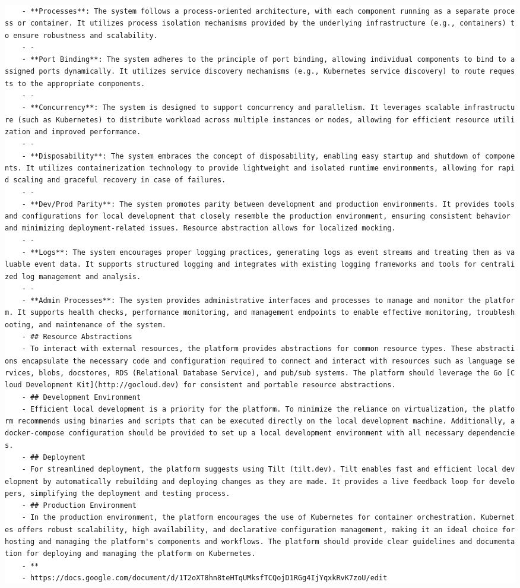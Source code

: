 		- **Processes**: The system follows a process-oriented architecture, with each component running as a separate process or container. It utilizes process isolation mechanisms provided by the underlying infrastructure (e.g., containers) to ensure robustness and scalability.
		- -
		- **Port Binding**: The system adheres to the principle of port binding, allowing individual components to bind to assigned ports dynamically. It utilizes service discovery mechanisms (e.g., Kubernetes service discovery) to route requests to the appropriate components.
		- -
		- **Concurrency**: The system is designed to support concurrency and parallelism. It leverages scalable infrastructure (such as Kubernetes) to distribute workload across multiple instances or nodes, allowing for efficient resource utilization and improved performance.
		- -
		- **Disposability**: The system embraces the concept of disposability, enabling easy startup and shutdown of components. It utilizes containerization technology to provide lightweight and isolated runtime environments, allowing for rapid scaling and graceful recovery in case of failures.
		- -
		- **Dev/Prod Parity**: The system promotes parity between development and production environments. It provides tools and configurations for local development that closely resemble the production environment, ensuring consistent behavior and minimizing deployment-related issues. Resource abstraction allows for localized mocking.
		- -
		- **Logs**: The system encourages proper logging practices, generating logs as event streams and treating them as valuable event data. It supports structured logging and integrates with existing logging frameworks and tools for centralized log management and analysis.
		- -
		- **Admin Processes**: The system provides administrative interfaces and processes to manage and monitor the platform. It supports health checks, performance monitoring, and management endpoints to enable effective monitoring, troubleshooting, and maintenance of the system.
		- ## Resource Abstractions
		- To interact with external resources, the platform provides abstractions for common resource types. These abstractions encapsulate the necessary code and configuration required to connect and interact with resources such as language services, blobs, docstores, RDS (Relational Database Service), and pub/sub systems. The platform should leverage the Go [Cloud Development Kit](http://gocloud.dev) for consistent and portable resource abstractions.
		- ## Development Environment
		- Efficient local development is a priority for the platform. To minimize the reliance on virtualization, the platform recommends using binaries and scripts that can be executed directly on the local development machine. Additionally, a docker-compose configuration should be provided to set up a local development environment with all necessary dependencies.
		- ## Deployment
		- For streamlined deployment, the platform suggests using Tilt (tilt.dev). Tilt enables fast and efficient local development by automatically rebuilding and deploying changes as they are made. It provides a live feedback loop for developers, simplifying the deployment and testing process.
		- ## Production Environment
		- In the production environment, the platform encourages the use of Kubernetes for container orchestration. Kubernetes offers robust scalability, high availability, and declarative configuration management, making it an ideal choice for hosting and managing the platform's components and workflows. The platform should provide clear guidelines and documentation for deploying and managing the platform on Kubernetes.
		- **
		- https://docs.google.com/document/d/1T2oXT8hn8teHTqUMksfTCQojD1RGg4IjYqxkRvK7zoU/edit